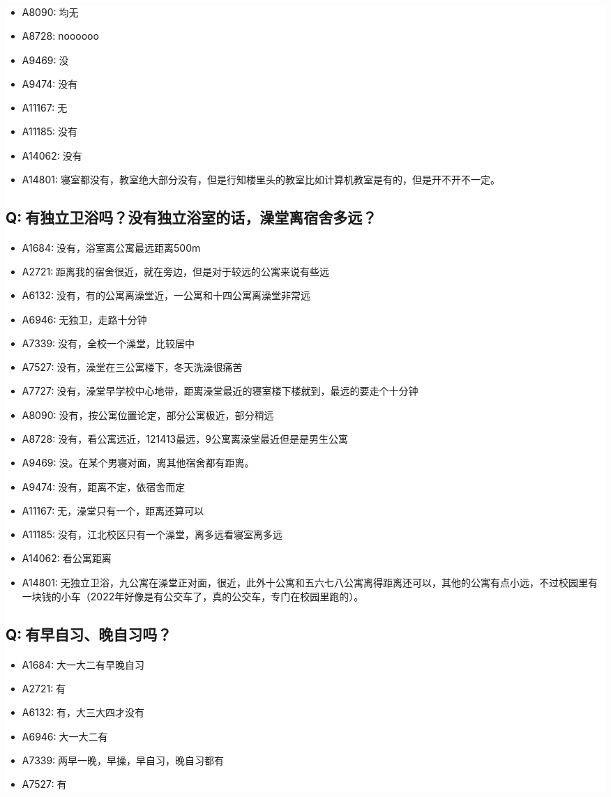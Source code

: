 - A8090: 均无

- A8728: noooooo

- A9469: 没

- A9474: 没有

- A11167: 无

- A11185: 没有

- A14062: 没有

- A14801: 寝室都没有，教室绝大部分没有，但是行知楼里头的教室比如计算机教室是有的，但是开不开不一定。

## Q: 有独立卫浴吗？没有独立浴室的话，澡堂离宿舍多远？

- A1684: 没有，浴室离公寓最远距离500m

- A2721: 距离我的宿舍很近，就在旁边，但是对于较远的公寓来说有些远

- A6132: 没有，有的公寓离澡堂近，一公寓和十四公寓离澡堂非常远

- A6946: 无独卫，走路十分钟

- A7339: 没有，全校一个澡堂，比较居中

- A7527: 没有，澡堂在三公寓楼下，冬天洗澡很痛苦

- A7727: 没有，澡堂早学校中心地带，距离澡堂最近的寝室楼下楼就到，最远的要走个十分钟

- A8090: 没有，按公寓位置论定，部分公寓极近，部分稍远

- A8728: 没有，看公寓远近，121413最远，9公寓离澡堂最近但是是男生公寓

- A9469: 没。在某个男寝对面，离其他宿舍都有距离。

- A9474: 没有，距离不定，依宿舍而定

- A11167: 无，澡堂只有一个，距离还算可以

- A11185: 没有，江北校区只有一个澡堂，离多远看寝室离多远

- A14062: 看公寓距离

- A14801: 无独立卫浴，九公寓在澡堂正对面，很近，此外十公寓和五六七八公寓离得距离还可以，其他的公寓有点小远，不过校园里有一块钱的小车（2022年好像是有公交车了，真的公交车，专门在校园里跑的）。

## Q: 有早自习、晚自习吗？

- A1684: 大一大二有早晚自习

- A2721: 有

- A6132: 有，大三大四才没有

- A6946: 大一大二有

- A7339: 两早一晚，早操，早自习，晚自习都有

- A7527: 有
